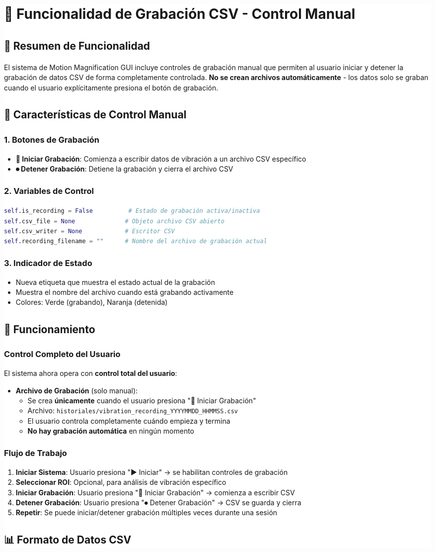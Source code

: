 # 📝 Funcionalidad de Grabación CSV - Control Manual

## 🎯 Resumen de Funcionalidad

El sistema de Motion Magnification GUI incluye controles de grabación manual que permiten al usuario iniciar y detener la grabación de datos CSV de forma completamente controlada. **No se crean archivos automáticamente** - los datos solo se graban cuando el usuario explícitamente presiona el botón de grabación.

## 🔧 Características de Control Manual

### 1. **Botones de Grabación**
- **🔴 Iniciar Grabación**: Comienza a escribir datos de vibración a un archivo CSV específico
- **⏺ Detener Grabación**: Detiene la grabación y cierra el archivo CSV

### 2. **Variables de Control**
```python
self.is_recording = False          # Estado de grabación activa/inactiva
self.csv_file = None              # Objeto archivo CSV abierto
self.csv_writer = None            # Escritor CSV
self.recording_filename = ""      # Nombre del archivo de grabación actual
```

### 3. **Indicador de Estado**
- Nueva etiqueta que muestra el estado actual de la grabación
- Muestra el nombre del archivo cuando está grabando activamente
- Colores: Verde (grabando), Naranja (detenida)

## 🔄 Funcionamiento

### Control Completo del Usuario
El sistema ahora opera con **control total del usuario**:

- **Archivo de Grabación** (solo manual):
  - Se crea **únicamente** cuando el usuario presiona "🔴 Iniciar Grabación"
  - Archivo: `historiales/vibration_recording_YYYYMMDD_HHMMSS.csv`
  - El usuario controla completamente cuándo empieza y termina
  - **No hay grabación automática** en ningún momento

### Flujo de Trabajo
1. **Iniciar Sistema**: Usuario presiona "▶ Iniciar" → se habilitan controles de grabación
2. **Seleccionar ROI**: Opcional, para análisis de vibración específico
3. **Iniciar Grabación**: Usuario presiona "🔴 Iniciar Grabación" → comienza a escribir CSV
4. **Detener Grabación**: Usuario presiona "⏺ Detener Grabación" → CSV se guarda y cierra
5. **Repetir**: Se puede iniciar/detener grabación múltiples veces durante una sesión

## 📊 Formato de Datos CSV
